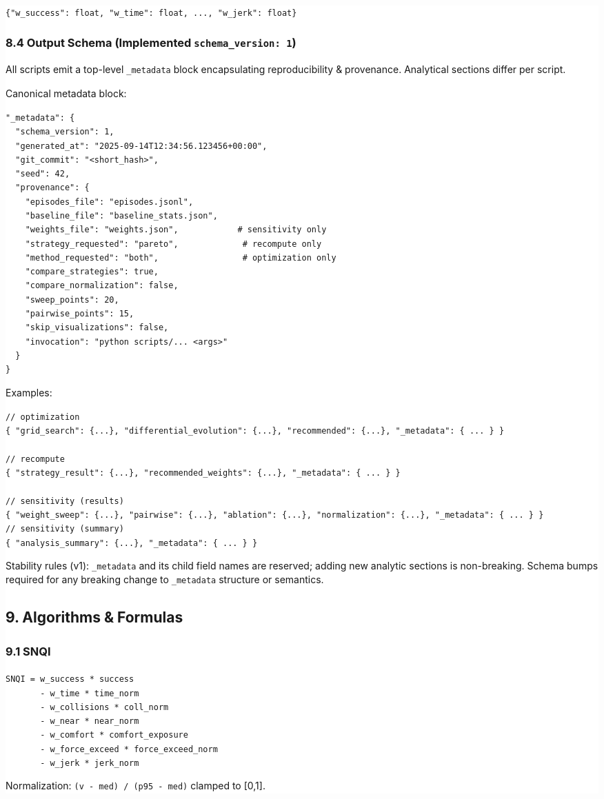 ```
{"w_success": float, "w_time": float, ..., "w_jerk": float}
```
### 8.4 Output Schema (Implemented `schema_version: 1`)
All scripts emit a top-level `_metadata` block encapsulating reproducibility & provenance. Analytical sections differ per script.

Canonical metadata block:
```
"_metadata": {
  "schema_version": 1,
  "generated_at": "2025-09-14T12:34:56.123456+00:00",
  "git_commit": "<short_hash>",
  "seed": 42,
  "provenance": {
    "episodes_file": "episodes.jsonl",
    "baseline_file": "baseline_stats.json",
    "weights_file": "weights.json",            # sensitivity only
    "strategy_requested": "pareto",             # recompute only
    "method_requested": "both",                 # optimization only
    "compare_strategies": true,
    "compare_normalization": false,
    "sweep_points": 20,
    "pairwise_points": 15,
    "skip_visualizations": false,
    "invocation": "python scripts/... <args>"
  }
}
```
Examples:
```
// optimization
{ "grid_search": {...}, "differential_evolution": {...}, "recommended": {...}, "_metadata": { ... } }

// recompute
{ "strategy_result": {...}, "recommended_weights": {...}, "_metadata": { ... } }

// sensitivity (results)
{ "weight_sweep": {...}, "pairwise": {...}, "ablation": {...}, "normalization": {...}, "_metadata": { ... } }
// sensitivity (summary)
{ "analysis_summary": {...}, "_metadata": { ... } }
```
Stability rules (v1): `_metadata` and its child field names are reserved; adding new analytic sections is non-breaking. Schema bumps required for any breaking change to `_metadata` structure or semantics.

## 9. Algorithms & Formulas
### 9.1 SNQI
```
SNQI = w_success * success
       - w_time * time_norm
       - w_collisions * coll_norm
       - w_near * near_norm
       - w_comfort * comfort_exposure
       - w_force_exceed * force_exceed_norm
       - w_jerk * jerk_norm
```
Normalization: `(v - med) / (p95 - med)` clamped to [0,1].

